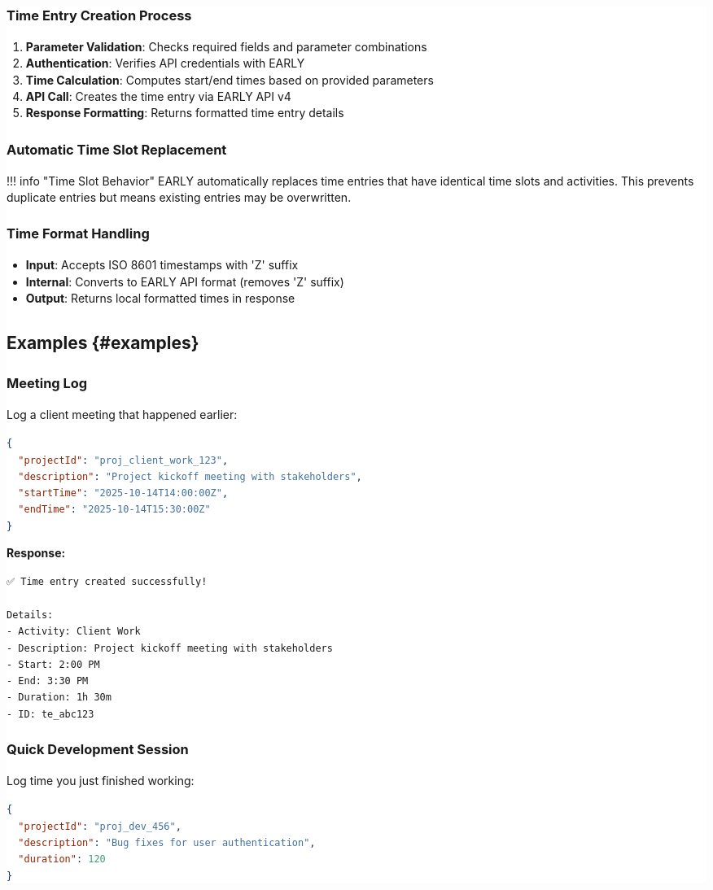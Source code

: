 ### Time Entry Creation Process

1. **Parameter Validation**: Checks required fields and parameter combinations
2. **Authentication**: Verifies API credentials with EARLY
3. **Time Calculation**: Computes start/end times based on provided parameters  
4. **API Call**: Creates the time entry via EARLY API v4
5. **Response Formatting**: Returns formatted time entry details

### Automatic Time Slot Replacement

!!! info "Time Slot Behavior"
    EARLY automatically replaces time entries that have identical time slots and activities. This prevents duplicate entries but means existing entries may be overwritten.

### Time Format Handling

- **Input**: Accepts ISO 8601 timestamps with 'Z' suffix
- **Internal**: Converts to EARLY API format (removes 'Z' suffix)
- **Output**: Returns local formatted times in response

## Examples {#examples}

### Meeting Log

Log a client meeting that happened earlier:

```json title="Client Meeting"
{
  "projectId": "proj_client_work_123",
  "description": "Project kickoff meeting with stakeholders",
  "startTime": "2025-10-14T14:00:00Z", 
  "endTime": "2025-10-14T15:30:00Z"
}
```

**Response:**
```
✅ Time entry created successfully!

Details:
- Activity: Client Work
- Description: Project kickoff meeting with stakeholders  
- Start: 2:00 PM
- End: 3:30 PM
- Duration: 1h 30m
- ID: te_abc123
```

### Quick Development Session

Log time you just finished working:

```json title="Development Session"
{
  "projectId": "proj_dev_456", 
  "description": "Bug fixes for user authentication",
  "duration": 120
}
```
